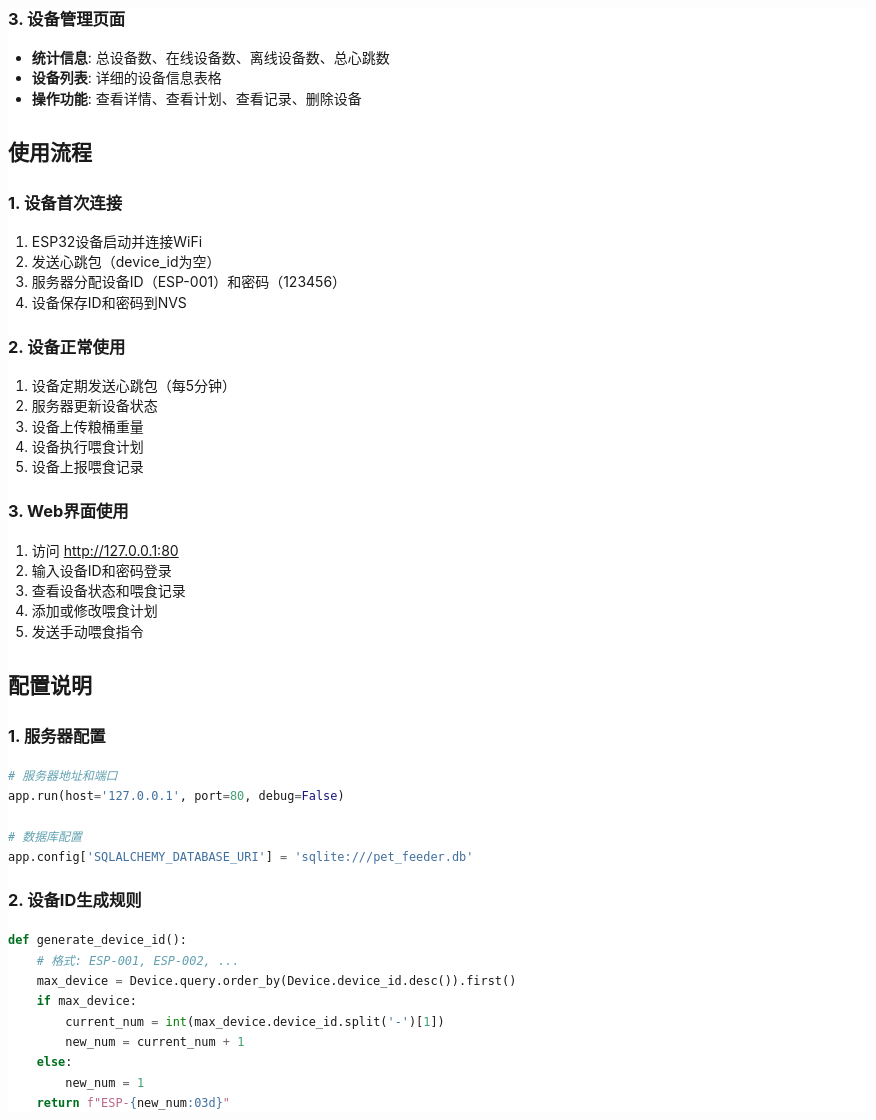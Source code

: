 ### 3. 设备管理页面
- **统计信息**: 总设备数、在线设备数、离线设备数、总心跳数
- **设备列表**: 详细的设备信息表格
- **操作功能**: 查看详情、查看计划、查看记录、删除设备

## 使用流程

### 1. 设备首次连接
1. ESP32设备启动并连接WiFi
2. 发送心跳包（device_id为空）
3. 服务器分配设备ID（ESP-001）和密码（123456）
4. 设备保存ID和密码到NVS

### 2. 设备正常使用
1. 设备定期发送心跳包（每5分钟）
2. 服务器更新设备状态
3. 设备上传粮桶重量
4. 设备执行喂食计划
5. 设备上报喂食记录

### 3. Web界面使用
1. 访问 http://127.0.0.1:80
2. 输入设备ID和密码登录
3. 查看设备状态和喂食记录
4. 添加或修改喂食计划
5. 发送手动喂食指令

## 配置说明

### 1. 服务器配置
```python
# 服务器地址和端口
app.run(host='127.0.0.1', port=80, debug=False)

# 数据库配置
app.config['SQLALCHEMY_DATABASE_URI'] = 'sqlite:///pet_feeder.db'
```

### 2. 设备ID生成规则
```python
def generate_device_id():
    # 格式: ESP-001, ESP-002, ...
    max_device = Device.query.order_by(Device.device_id.desc()).first()
    if max_device:
        current_num = int(max_device.device_id.split('-')[1])
        new_num = current_num + 1
    else:
        new_num = 1
    return f"ESP-{new_num:03d}"
```
